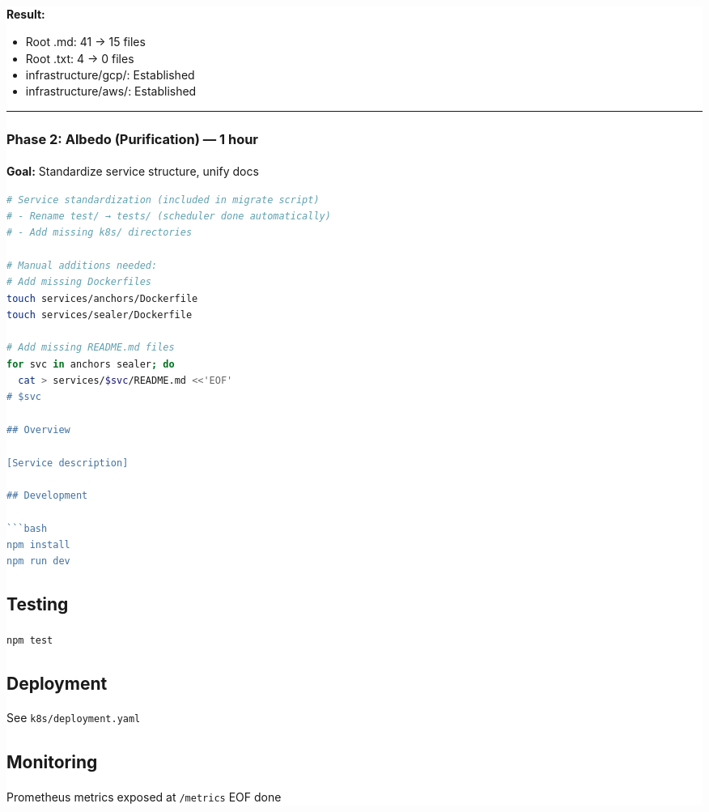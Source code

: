 **Result:**
- Root .md: 41 → 15 files
- Root .txt: 4 → 0 files
- infrastructure/gcp/: Established
- infrastructure/aws/: Established

---

### Phase 2: Albedo (Purification) — 1 hour

**Goal:** Standardize service structure, unify docs

```bash
# Service standardization (included in migrate script)
# - Rename test/ → tests/ (scheduler done automatically)
# - Add missing k8s/ directories

# Manual additions needed:
# Add missing Dockerfiles
touch services/anchors/Dockerfile
touch services/sealer/Dockerfile

# Add missing README.md files
for svc in anchors sealer; do
  cat > services/$svc/README.md <<'EOF'
# $svc

## Overview

[Service description]

## Development

```bash
npm install
npm run dev
```

## Testing

```bash
npm test
```

## Deployment

See `k8s/deployment.yaml`

## Monitoring

Prometheus metrics exposed at `/metrics`
EOF
done
